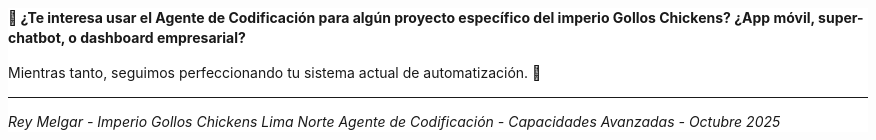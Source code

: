
**🎯 ¿Te interesa usar el Agente de Codificación para algún proyecto específico del imperio Gollos Chickens? ¿App móvil, super-chatbot, o dashboard empresarial?** 

Mientras tanto, seguimos perfeccionando tu sistema actual de automatización. 🚀

---
*Rey Melgar - Imperio Gollos Chickens Lima Norte*
*Agente de Codificación - Capacidades Avanzadas - Octubre 2025*